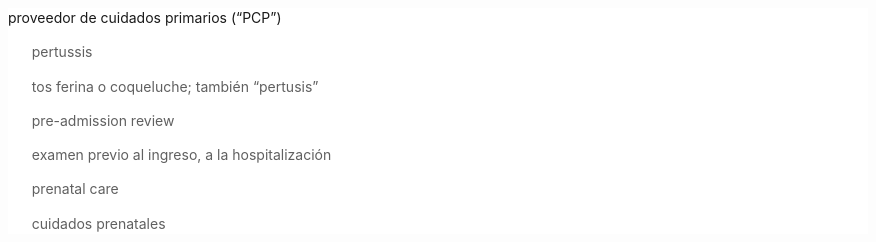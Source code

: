   <div class="one-half">
    <p lang="es" xml:lang="es">
      proveedor de cuidados primarios (“PCP”)
    </p>
  </div>
</blockquote>

<div class="hdivider">
</div>

<blockquote style="padding: 0 0 0px;background: #fff;border: 0;margin-bottom: 0px;text-align: left">
  <div class="one-half first">
    <p>
      pertussis
    </p>
  </div>
  
  <div class="one-half">
    <p lang="es" xml:lang="es">
      tos ferina o coqueluche; también “pertusis”
    </p>
  </div>
</blockquote>

<div class="hdivider">
</div>

<blockquote style="padding: 0 0 0px;background: #fff;border: 0;margin-bottom: 0px;text-align: left">
  <div class="one-half first">
    <p>
      pre-admission review
    </p>
  </div>
  
  <div class="one-half">
    <p lang="es" xml:lang="es">
      examen previo al ingreso, a la hospitalización
    </p>
  </div>
</blockquote>

<div class="hdivider">
</div>

<blockquote style="padding: 0 0 0px;background: #fff;border: 0;margin-bottom: 0px;text-align: left">
  <div class="one-half first">
    <p>
      prenatal care
    </p>
  </div>
  
  <div class="one-half">
    <p lang="es" xml:lang="es">
      cuidados prenatales
    </p>
  </div>
</blockquote>
